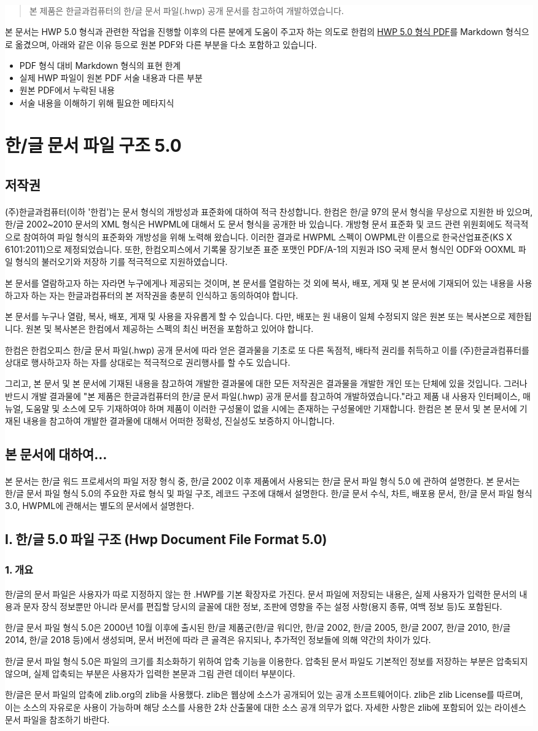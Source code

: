 > 본 제품은 한글과컴퓨터의 한/글 문서 파일(.hwp) 공개 문서를 참고하여 개발하였습니다.

본 문서는 HWP 5.0 형식과 관련한 작업을 진행할 이후의 다른 분에게 도움이 주고자 하는 의도로 한컴의 [HWP 5.0 형식 PDF](https://cdn.hancom.com/link/docs/%ED%95%9C%EA%B8%80%EB%AC%B8%EC%84%9C%ED%8C%8C%EC%9D%BC%ED%98%95%EC%8B%9D_5.0_revision1.3.pdf)를 Markdown 형식으로 옮겼으며, 아래와 같은 이유 등으로 원본 PDF와 다른 부분을 다소 포함하고 있습니다.

- PDF 형식 대비 Markdown 형식의 표현 한계
- 실제 HWP 파일이 원본 PDF 서술 내용과 다른 부분
- 원본 PDF에서 누락된 내용
- 서술 내용을 이해하기 위해 필요한 메타지식

# 한/글 문서 파일 구조 5.0

## 저작권

(주)한글과컴퓨터(이하 '한컴')는 문서 형식의 개방성과 표준화에 대하여 적극 찬성합니다. 한컴은 한/글 97의 문서 형식을 무상으로 지원한 바 있으며, 한/글 2002~2010 문서의 XML 형식은 HWPML에 대해서 도 문서 형식을 공개한 바 있습니다. 개방형 문서 표준화 및 코드 관련 위원회에도 적극적으로 참여하여 파일 형식의 표준화와 개방성을 위해 노력해 왔습니다. 이러한 결과로 HWPML 스펙이 OWPML란 이름으로 한국산업표준(KS X 6101:2011)으로 제정되었습니다. 또한, 한컴오피스에서 기록물 장기보존 표준 포맷인 PDF/A-1의 지원과 ISO 국제 문서 형식인 ODF와 OOXML 파일 형식의 불러오기와 저장하 기를 적극적으로 지원하였습니다.

본 문서를 열람하고자 하는 자라면 누구에게나 제공되는 것이며, 본 문서를 열람하는 것 외에 복사, 배포, 게재 및 본 문서에 기재되어 있는 내용을 사용하고자 하는 자는 한글과컴퓨터의 본 저작권을 충분히 인식하고 동의하여야 합니다.

본 문서를 누구나 열람, 복사, 배포, 게재 및 사용을 자유롭게 할 수 있습니다. 다만, 배포는 원 내용이 일체 수정되지 않은 원본 또는 복사본으로 제한됩니다. 원본 및 복사본은 한컴에서 제공하는 스펙의 최신 버전을 포함하고 있어야 합니다.

한컴은 한컴오피스 한/글 문서 파일(.hwp) 공개 문서에 따라 얻은 결과물을 기초로 또 다른 독점적, 배타적 권리를 취득하고 이를 (주)한글과컴퓨터를 상대로 행사하고자 하는 자를 상대로는 적극적으로 권리행사를 할 수도 있습니다.

그리고, 본 문서 및 본 문서에 기재된 내용을 참고하여 개발한 결과물에 대한 모든 저작권은 결과물을 개발한 개인 또는 단체에 있을 것입니다. 그러나 반드시 개발 결과물에 "본 제품은 한글과컴퓨터의 한/글 문서 파일(.hwp) 공개 문서를 참고하여 개발하였습니다."라고 제품 내 사용자 인터페이스, 매뉴얼, 도움말 및 소스에 모두 기재하여야 하며 제품이 이러한 구성물이 없을 시에는 존재하는 구성물에만 기재합니다. 한컴은 본 문서 및 본 문서에 기재된 내용을 참고하여 개발한 결과물에 대해서 어떠한 정확성, 진실성도 보증하지 아니합니다.

## 본 문서에 대하여...

본 문서는 한/글 워드 프로세서의 파일 저장 형식 중, 한/글 2002 이후 제품에서 사용되는 한/글 문서 파일 형식 5.0 에 관하여 설명한다.
본 문서는 한/글 문서 파일 형식 5.0의 주요한 자료 형식 및 파일 구조, 레코드 구조에 대해서 설명한다.
한/글 문서 수식, 차트, 배포용 문서, 한/글 문서 파일 형식 3.0, HWPML에 관해서는 별도의 문서에서 설명한다.

## I. 한/글 5.0 파일 구조 (Hwp Document File Format 5.0)

### 1. 개요

한/글의 문서 파일은 사용자가 따로 지정하지 않는 한 .HWP를 기본 확장자로 가진다. 문서 파일에 저장되는 내용은, 실제 사용자가 입력한 문서의 내용과 문자 장식 정보뿐만 아니라 문서를 편집할 당시의 글꼴에 대한 정보, 조판에 영향을 주는 설정 사항(용지 종류, 여백 정보 등)도 포함된다.

한/글 문서 파일 형식 5.0은 2000년 10월 이후에 출시된 한/글 제품군(한/글 워디안, 한/글 2002, 한/글 2005, 한/글 2007, 한/글 2010, 한/글 2014, 한/글 2018 등)에서 생성되며, 문서 버전에 따라 큰 골격은 유지되나, 추가적인 정보들에 의해 약간의 차이가 있다.

한/글 문서 파일 형식 5.0은 파일의 크기를 최소화하기 위하여 압축 기능을 이용한다. 압축된 문서 파일도 기본적인 정보를 저장하는 부분은 압축되지 않으며, 실제 압축되는 부분은 사용자가 입력한 본문과 그림 관련 데이터 부분이다.

한/글은 문서 파일의 압축에 zlib.org의 zlib을 사용했다. zlib은 웹상에 소스가 공개되어 있는 공개 소프트웨어이다. zlib은 zlib License를 따르며, 이는 소스의 자유로운 사용이 가능하며 해당 소스를 사용한 2차 산출물에 대한 소스 공개 의무가 없다. 자세한 사항은 zlib에 포함되어 있는 라이센스 문서 파일을 참조하기 바란다.
